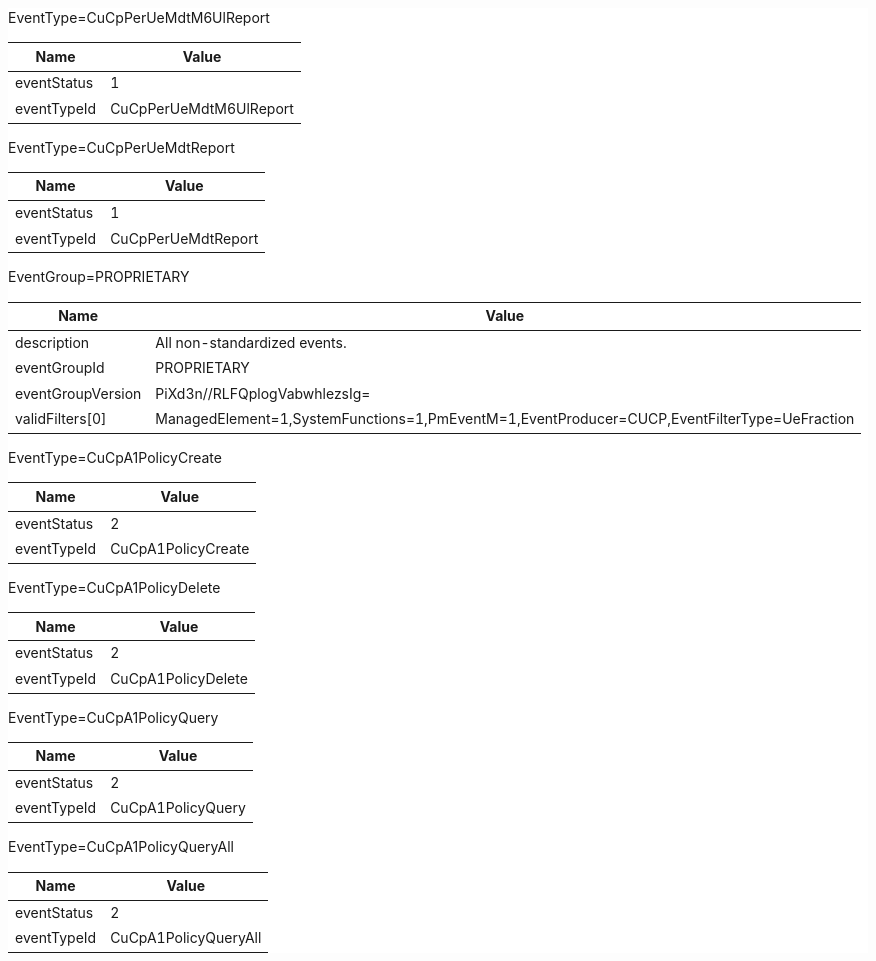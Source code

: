 EventType=CuCpPerUeMdtM6UlReport

| Name        | Value                  |
|-------------|------------------------|
| eventStatus | 1                      |
| eventTypeId | CuCpPerUeMdtM6UlReport |

EventType=CuCpPerUeMdtReport

| Name        | Value              |
|-------------|--------------------|
| eventStatus | 1                  |
| eventTypeId | CuCpPerUeMdtReport |

EventGroup=PROPRIETARY

| Name              | Value                                                                                       |
|-------------------|---------------------------------------------------------------------------------------------|
| description       | All non-standardized events.                                                                |
| eventGroupId      | PROPRIETARY                                                                                 |
| eventGroupVersion | PiXd3n//RLFQplogVabwhlezsIg=                                                                |
| validFilters[0]   | ManagedElement=1,SystemFunctions=1,PmEventM=1,EventProducer=CUCP,EventFilterType=UeFraction |

EventType=CuCpA1PolicyCreate

| Name        | Value              |
|-------------|--------------------|
| eventStatus | 2                  |
| eventTypeId | CuCpA1PolicyCreate |

EventType=CuCpA1PolicyDelete

| Name        | Value              |
|-------------|--------------------|
| eventStatus | 2                  |
| eventTypeId | CuCpA1PolicyDelete |

EventType=CuCpA1PolicyQuery

| Name        | Value             |
|-------------|-------------------|
| eventStatus | 2                 |
| eventTypeId | CuCpA1PolicyQuery |

EventType=CuCpA1PolicyQueryAll

| Name        | Value                |
|-------------|----------------------|
| eventStatus | 2                    |
| eventTypeId | CuCpA1PolicyQueryAll |
